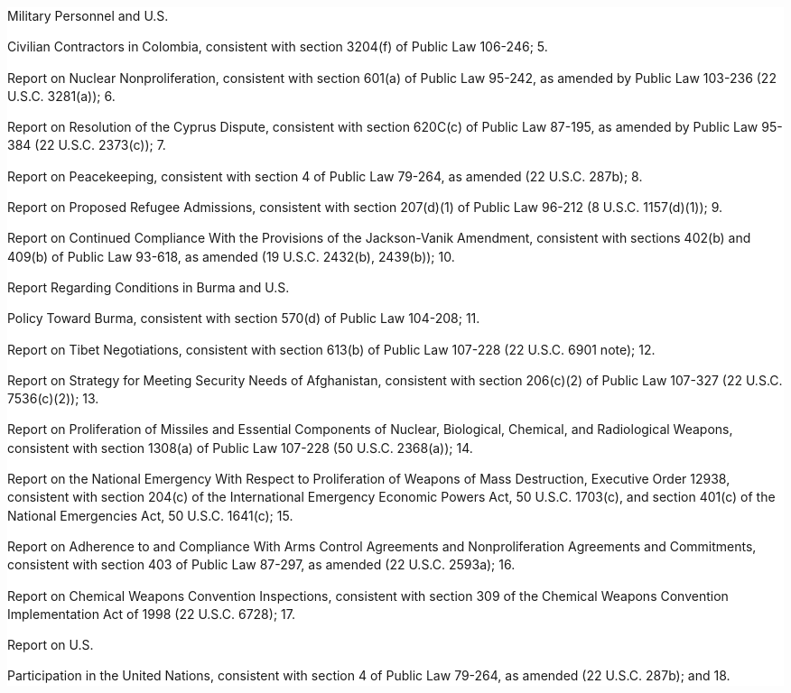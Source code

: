 Military Personnel and U.S.

Civilian Contractors in Colombia, consistent with section 3204(f) of Public Law 106-246;
5.

Report on Nuclear Nonproliferation, consistent with section 601(a) of Public Law 95-242, as amended by Public Law 103-236 (22 U.S.C. 3281(a));
6.

Report on Resolution of the Cyprus Dispute, consistent with section 620C(c) of Public Law 87-195, as amended by Public Law 95-384 (22 U.S.C. 2373(c));
7.

Report on Peacekeeping, consistent with section 4 of Public Law 79-264, as amended (22 U.S.C. 287b);
8.

Report on Proposed Refugee Admissions, consistent with section 207(d)(1) of Public Law 96-212 (8 U.S.C. 1157(d)(1));
9.

Report on Continued Compliance With the Provisions of the Jackson-Vanik Amendment, consistent with sections 402(b) and 409(b) of Public Law 93-618, as amended (19 U.S.C. 2432(b), 2439(b));
10.

Report Regarding Conditions in Burma and U.S.

Policy Toward Burma, consistent with section 570(d) of Public Law 104-208;
11.

Report on Tibet Negotiations, consistent with section 613(b) of Public Law 107-228 (22 U.S.C. 6901 note);
12.

Report on Strategy for Meeting Security Needs of Afghanistan, consistent with section 206(c)(2) of Public Law 107-327 (22 U.S.C. 7536(c)(2));
13.

Report on Proliferation of Missiles and Essential Components of Nuclear, Biological, Chemical, and Radiological Weapons, consistent with section 1308(a) of Public Law 107-228 (50 U.S.C. 2368(a));
14.

Report on the National Emergency With Respect to Proliferation of Weapons of Mass Destruction, Executive Order 12938, consistent with section 204(c) of the International Emergency Economic Powers Act, 50 U.S.C. 1703(c), and section 401(c) of the National Emergencies Act, 50 U.S.C. 1641(c);
15.

Report on Adherence to and Compliance With Arms Control Agreements and Nonproliferation Agreements and Commitments, consistent with section 403 of Public Law 87-297, as amended (22 U.S.C. 2593a);
16.

Report on Chemical Weapons Convention Inspections, consistent with section 309 of the Chemical Weapons Convention Implementation Act of 1998 (22 U.S.C. 6728);
17.

Report on U.S.

Participation in the United Nations, consistent with section 4 of Public Law 79-264, as amended (22 U.S.C. 287b); and
18.
